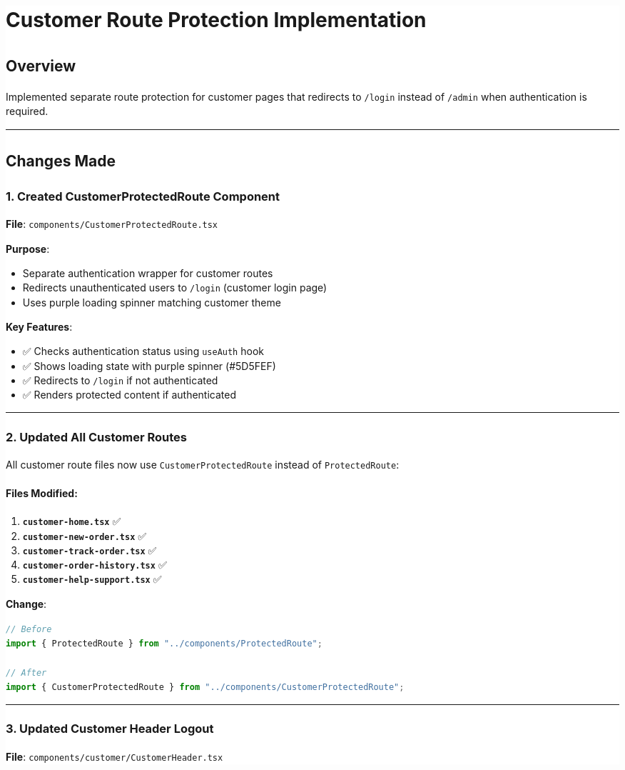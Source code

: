 # Customer Route Protection Implementation

## Overview
Implemented separate route protection for customer pages that redirects to `/login` instead of `/admin` when authentication is required.

---

## Changes Made

### 1. Created CustomerProtectedRoute Component
**File**: `components/CustomerProtectedRoute.tsx`

**Purpose**: 
- Separate authentication wrapper for customer routes
- Redirects unauthenticated users to `/login` (customer login page)
- Uses purple loading spinner matching customer theme

**Key Features**:
- ✅ Checks authentication status using `useAuth` hook
- ✅ Shows loading state with purple spinner (#5D5FEF)
- ✅ Redirects to `/login` if not authenticated
- ✅ Renders protected content if authenticated

---

### 2. Updated All Customer Routes

All customer route files now use `CustomerProtectedRoute` instead of `ProtectedRoute`:

#### Files Modified:
1. **`customer-home.tsx`** ✅
2. **`customer-new-order.tsx`** ✅
3. **`customer-track-order.tsx`** ✅
4. **`customer-order-history.tsx`** ✅
5. **`customer-help-support.tsx`** ✅

**Change**:
```typescript
// Before
import { ProtectedRoute } from "../components/ProtectedRoute";

// After
import { CustomerProtectedRoute } from "../components/CustomerProtectedRoute";
```

---

### 3. Updated Customer Header Logout

**File**: `components/customer/CustomerHeader.tsx`
